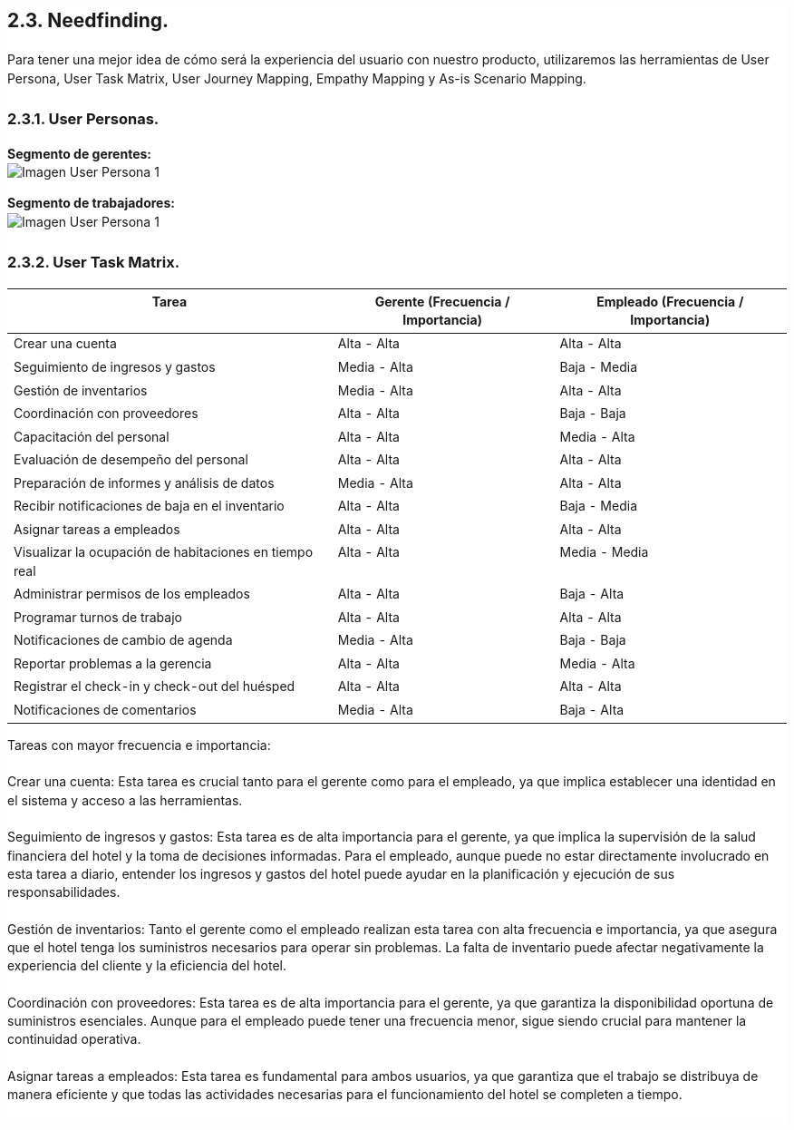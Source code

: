 ## 2.3. Needfinding.
Para tener una mejor idea de cómo será la experiencia del usuario con nuestro producto, utilizaremos las herramientas de User Persona, User Task Matrix, User Journey Mapping, Empathy Mapping y As-is Scenario Mapping.

### 2.3.1. User Personas.

**Segmento de gerentes:**  
![Imagen User Persona 1](https://i.imgur.com/68GDcWN.png)

**Segmento de trabajadores:**  
![Imagen User Persona 1](https://i.imgur.com/R5GiS1R.png)
### 2.3.2. User Task Matrix.

| Tarea                                                  | Gerente (Frecuencia / Importancia) | Empleado (Frecuencia / Importancia) |
| ------------------------------------------------------ | ---------------------------------- | ----------------------------------- |
| Crear una cuenta                                       | Alta - Alta                        | Alta - Alta                         |
| Seguimiento de ingresos y gastos                       | Media - Alta                       | Baja - Media                        |
| Gestión de inventarios                                 | Media - Alta                       | Alta - Alta                         |
| Coordinación con proveedores                           | Alta - Alta                        | Baja - Baja                         |
| Capacitación del personal                              | Alta - Alta                        | Media - Alta                        |
| Evaluación de desempeño del personal                   | Alta - Alta                        | Alta - Alta                         |
| Preparación de informes y análisis de datos            | Media - Alta                       | Alta - Alta                         |
| Recibir notificaciones de baja en el inventario        | Alta - Alta                        | Baja - Media                        |
| Asignar tareas a empleados                             | Alta - Alta                        | Alta - Alta                         |
| Visualizar la ocupación de habitaciones en tiempo real | Alta - Alta                        | Media - Media                       |
| Administrar permisos de los empleados                  | Alta - Alta                        | Baja - Alta                         |
| Programar turnos de trabajo                            | Alta - Alta                        | Alta - Alta                         |
| Notificaciones de cambio de agenda                     | Media - Alta                       | Baja - Baja                         |
| Reportar problemas a la gerencia                       | Alta - Alta                        | Media - Alta                        |
| Registrar el check-in y check-out del huésped          | Alta - Alta                        | Alta - Alta                         |
| Notificaciones de comentarios                          | Media - Alta                       | Baja - Alta                         |

Tareas con mayor frecuencia e importancia:<br><br>
Crear una cuenta: Esta tarea es crucial tanto para el gerente como para el empleado, ya que implica establecer una identidad en el sistema y acceso a las herramientas.<br><br>
Seguimiento de ingresos y gastos: Esta tarea es de alta importancia para el gerente, ya que implica la supervisión de la salud financiera del hotel y la toma de decisiones informadas. Para el empleado, aunque puede no estar directamente involucrado en esta tarea a diario, entender los ingresos y gastos del hotel puede ayudar en la planificación y ejecución de sus responsabilidades.<br><br>
Gestión de inventarios: Tanto el gerente como el empleado realizan esta tarea con alta frecuencia e importancia, ya que asegura que el hotel tenga los suministros necesarios para operar sin problemas. La falta de inventario puede afectar negativamente la experiencia del cliente y la eficiencia del hotel.<br><br>
Coordinación con proveedores: Esta tarea es de alta importancia para el gerente, ya que garantiza la disponibilidad oportuna de suministros esenciales. Aunque para el empleado puede tener una frecuencia menor, sigue siendo crucial para mantener la continuidad operativa.<br><br>
Asignar tareas a empleados: Esta tarea es fundamental para ambos usuarios, ya que garantiza que el trabajo se distribuya de manera eficiente y que todas las actividades necesarias para el funcionamiento del hotel se completen a tiempo.<br><br>